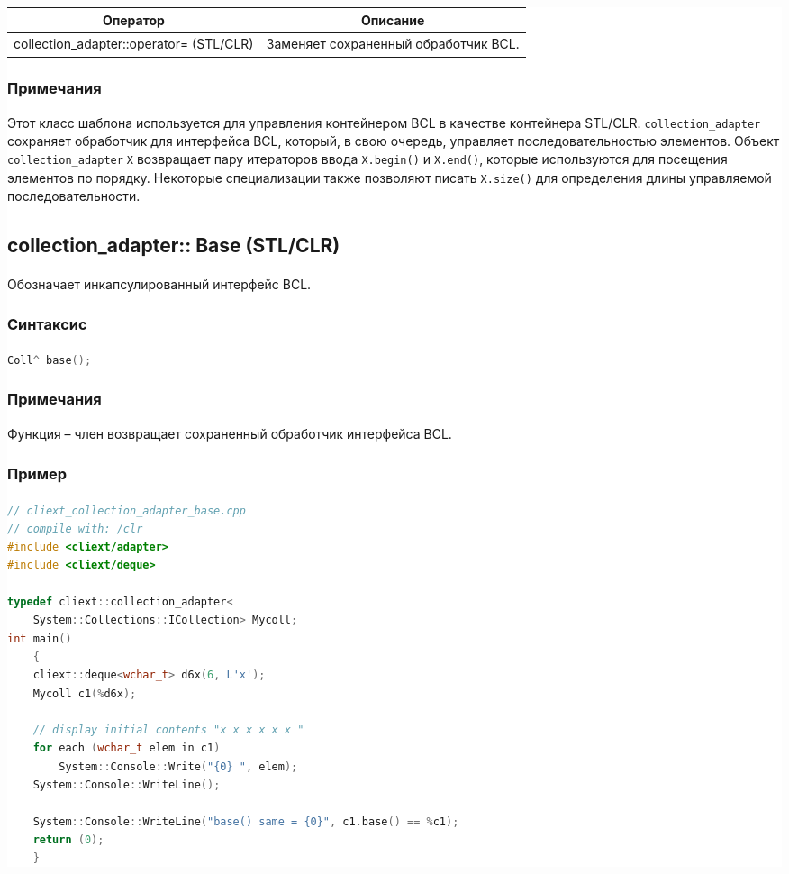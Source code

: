 |Оператор|Описание|
|--------------|-----------------|
|[collection_adapter::operator= (STL/CLR)](#op_eq)|Заменяет сохраненный обработчик BCL.|

### <a name="remarks"></a>Примечания

Этот класс шаблона используется для управления контейнером BCL в качестве контейнера STL/CLR. `collection_adapter` сохраняет обработчик для интерфейса BCL, который, в свою очередь, управляет последовательностью элементов. Объект `collection_adapter` `X` возвращает пару итераторов ввода `X.begin()` и `X.end()`, которые используются для посещения элементов по порядку. Некоторые специализации также позволяют писать `X.size()` для определения длины управляемой последовательности.

## <a name="collection_adapterbase-stlclr"></a><a name="base"></a>collection_adapter:: Base (STL/CLR)

Обозначает инкапсулированный интерфейс BCL.

### <a name="syntax"></a>Синтаксис

```cpp
Coll^ base();
```

### <a name="remarks"></a>Примечания

Функция – член возвращает сохраненный обработчик интерфейса BCL.

### <a name="example"></a>Пример

```cpp
// cliext_collection_adapter_base.cpp
// compile with: /clr
#include <cliext/adapter>
#include <cliext/deque>

typedef cliext::collection_adapter<
    System::Collections::ICollection> Mycoll;
int main()
    {
    cliext::deque<wchar_t> d6x(6, L'x');
    Mycoll c1(%d6x);

    // display initial contents "x x x x x x "
    for each (wchar_t elem in c1)
        System::Console::Write("{0} ", elem);
    System::Console::WriteLine();

    System::Console::WriteLine("base() same = {0}", c1.base() == %c1);
    return (0);
    }
```
